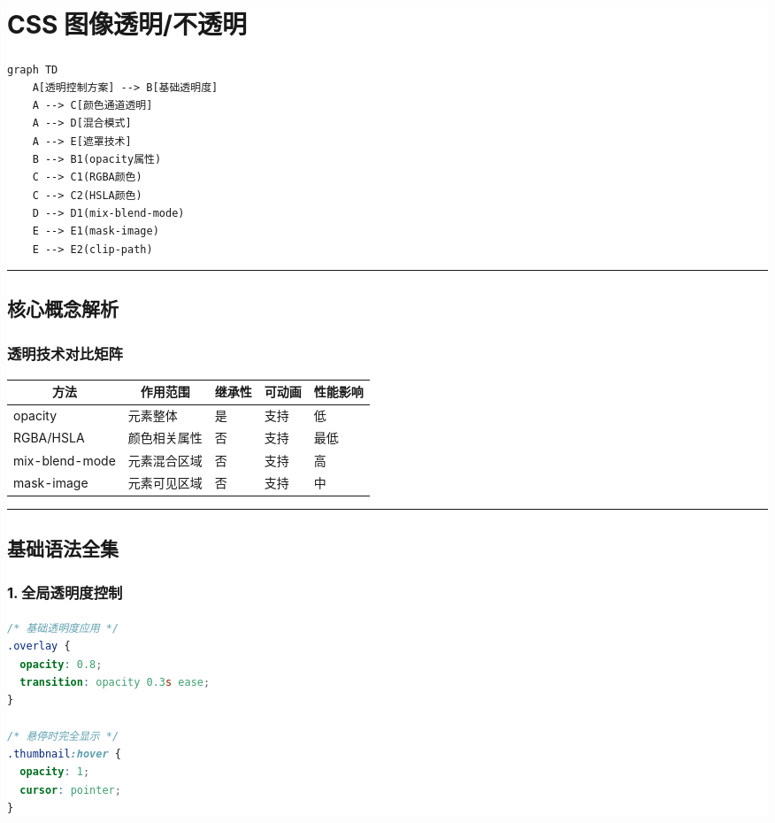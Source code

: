 # CSS 图像透明/不透明

```mermaid
graph TD
    A[透明控制方案] --> B[基础透明度]
    A --> C[颜色通道透明]
    A --> D[混合模式]
    A --> E[遮罩技术]
    B --> B1(opacity属性)
    C --> C1(RGBA颜色)
    C --> C2(HSLA颜色)
    D --> D1(mix-blend-mode)
    E --> E1(mask-image)
    E --> E2(clip-path)
```

---

## 核心概念解析

### 透明技术对比矩阵
| 方法               | 作用范围         | 继承性 | 可动画 | 性能影响 |
|--------------------|------------------|--------|--------|----------|
| opacity            | 元素整体         | 是     | 支持   | 低       |
| RGBA/HSLA          | 颜色相关属性     | 否     | 支持   | 最低     |
| mix-blend-mode     | 元素混合区域     | 否     | 支持   | 高       |
| mask-image         | 元素可见区域     | 否     | 支持   | 中       |

---

## 基础语法全集

### 1. 全局透明度控制
```css
/* 基础透明度应用 */
.overlay {
  opacity: 0.8;
  transition: opacity 0.3s ease;
}

/* 悬停时完全显示 */
.thumbnail:hover {
  opacity: 1;
  cursor: pointer;
}
```
